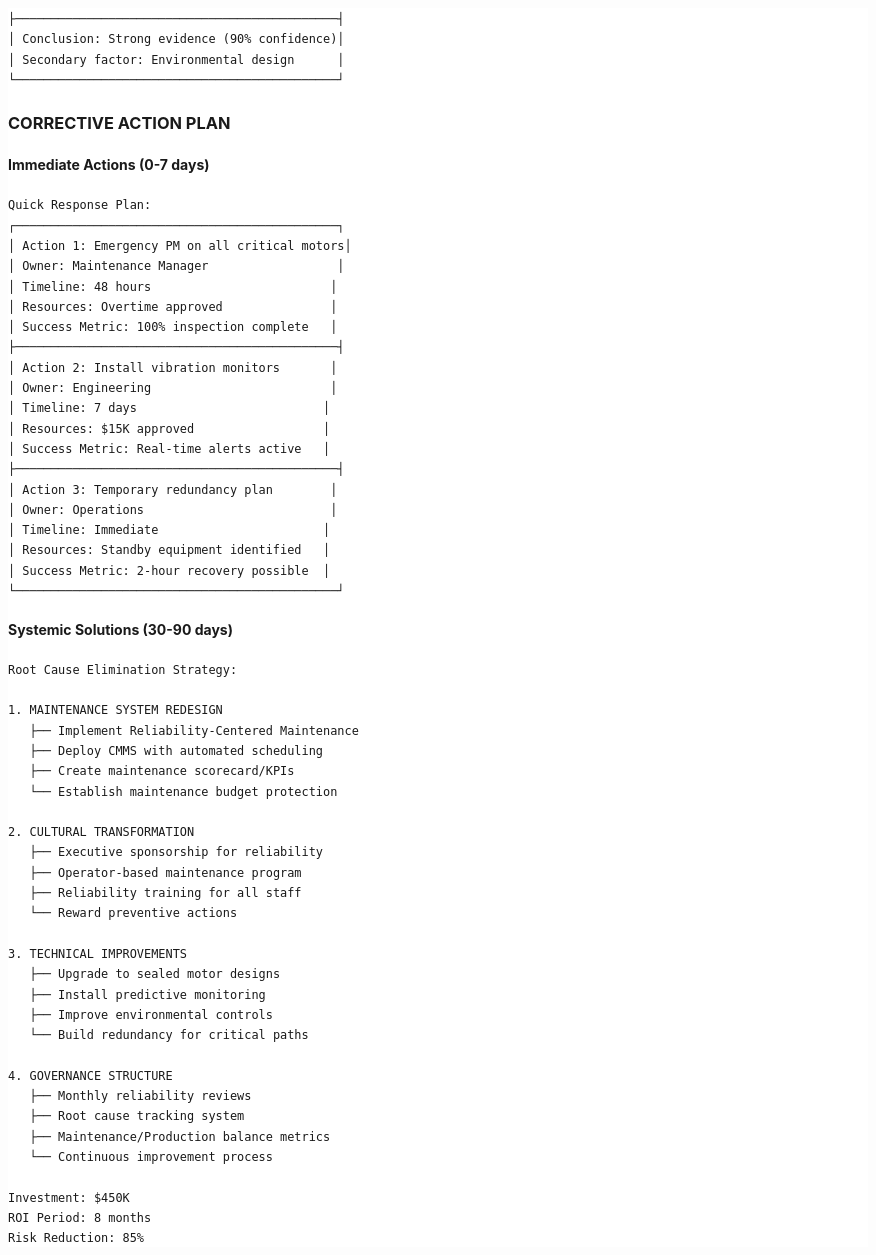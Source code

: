 ```
├─────────────────────────────────────────────┤
│ Conclusion: Strong evidence (90% confidence)│
│ Secondary factor: Environmental design      │
└─────────────────────────────────────────────┘
```

### CORRECTIVE ACTION PLAN

#### Immediate Actions (0-7 days)
```
Quick Response Plan:
┌─────────────────────────────────────────────┐
│ Action 1: Emergency PM on all critical motors│
│ Owner: Maintenance Manager                  │
│ Timeline: 48 hours                         │
│ Resources: Overtime approved               │
│ Success Metric: 100% inspection complete   │
├─────────────────────────────────────────────┤
│ Action 2: Install vibration monitors       │
│ Owner: Engineering                         │
│ Timeline: 7 days                          │
│ Resources: $15K approved                  │
│ Success Metric: Real-time alerts active   │
├─────────────────────────────────────────────┤
│ Action 3: Temporary redundancy plan        │
│ Owner: Operations                          │
│ Timeline: Immediate                       │
│ Resources: Standby equipment identified   │
│ Success Metric: 2-hour recovery possible  │
└─────────────────────────────────────────────┘
```

#### Systemic Solutions (30-90 days)
```
Root Cause Elimination Strategy:

1. MAINTENANCE SYSTEM REDESIGN
   ├── Implement Reliability-Centered Maintenance
   ├── Deploy CMMS with automated scheduling
   ├── Create maintenance scorecard/KPIs
   └── Establish maintenance budget protection

2. CULTURAL TRANSFORMATION
   ├── Executive sponsorship for reliability
   ├── Operator-based maintenance program
   ├── Reliability training for all staff
   └── Reward preventive actions

3. TECHNICAL IMPROVEMENTS
   ├── Upgrade to sealed motor designs
   ├── Install predictive monitoring
   ├── Improve environmental controls
   └── Build redundancy for critical paths

4. GOVERNANCE STRUCTURE
   ├── Monthly reliability reviews
   ├── Root cause tracking system
   ├── Maintenance/Production balance metrics
   └── Continuous improvement process

Investment: $450K
ROI Period: 8 months
Risk Reduction: 85%
```
